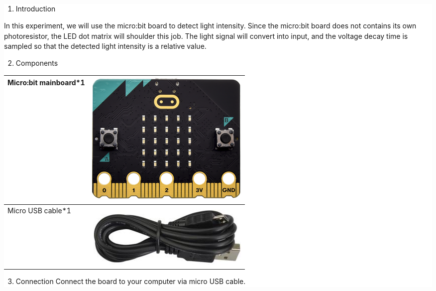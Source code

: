 1. Introduction

In this experiment, we will use the micro:bit board to detect light intensity. Since the micro:bit board does not contains its own photoresistor, the LED dot matrix will shoulder this job. The light signal will convert into input, and the voltage decay time is sampled so that the detected light intensity is a relative value. 

2. Components

| Micro:bit mainboard*1 | ![img](img/d827138a074f135b861c14a50ad3d6ea.png) |
| --------------------- | ------------------ |
| Micro USB cable*1     | ![img](img/ea6bddc5a2be925abc8b955426c6279a.png) |

3. Connection
Connect the board to your computer via micro USB cable.
